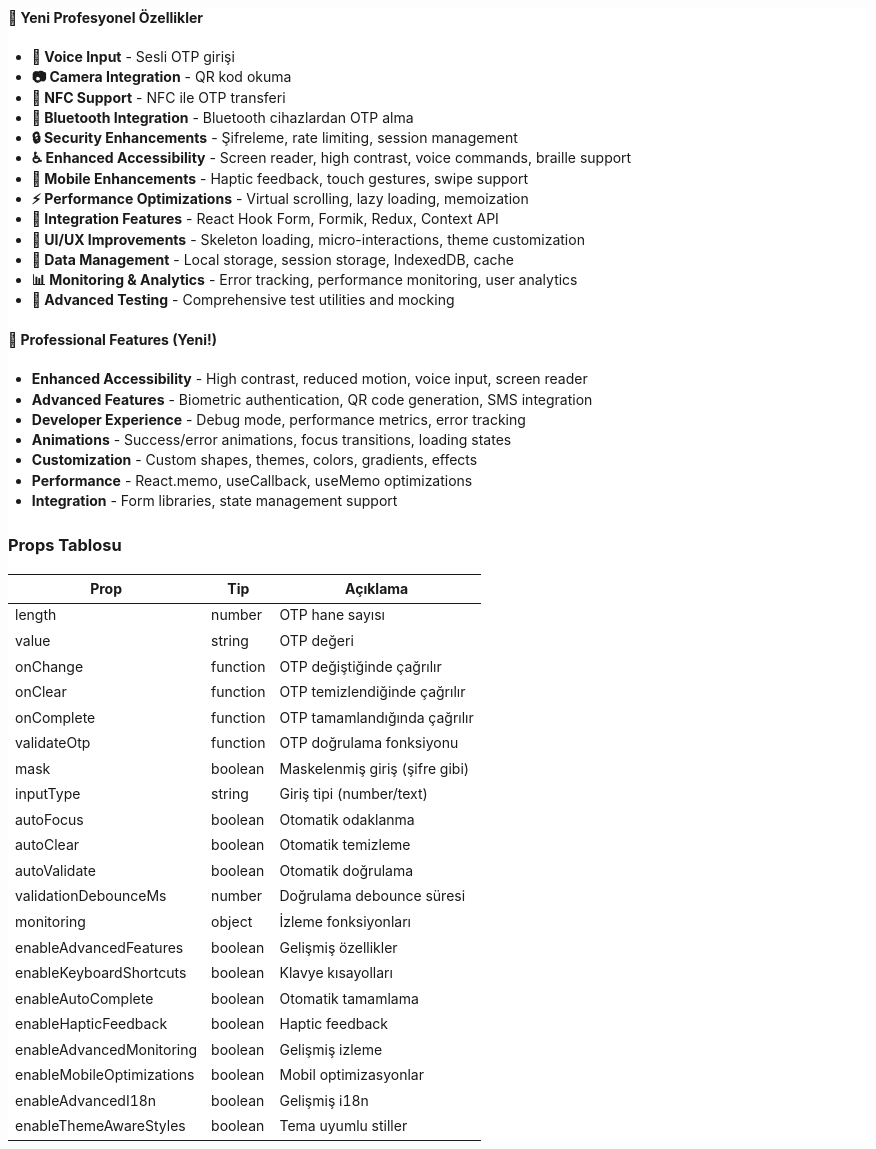 #### 🚀 **Yeni Profesyonel Özellikler**
- **🎤 Voice Input** - Sesli OTP girişi
- **📷 Camera Integration** - QR kod okuma
- **📡 NFC Support** - NFC ile OTP transferi
- **📶 Bluetooth Integration** - Bluetooth cihazlardan OTP alma
- **🔒 Security Enhancements** - Şifreleme, rate limiting, session management
- **♿ Enhanced Accessibility** - Screen reader, high contrast, voice commands, braille support
- **📱 Mobile Enhancements** - Haptic feedback, touch gestures, swipe support
- **⚡ Performance Optimizations** - Virtual scrolling, lazy loading, memoization
- **🔗 Integration Features** - React Hook Form, Formik, Redux, Context API
- **🎨 UI/UX Improvements** - Skeleton loading, micro-interactions, theme customization
- **💾 Data Management** - Local storage, session storage, IndexedDB, cache
- **📊 Monitoring & Analytics** - Error tracking, performance monitoring, user analytics
- **🧪 Advanced Testing** - Comprehensive test utilities and mocking

#### 🚀 **Professional Features (Yeni!)**
- **Enhanced Accessibility** - High contrast, reduced motion, voice input, screen reader
- **Advanced Features** - Biometric authentication, QR code generation, SMS integration
- **Developer Experience** - Debug mode, performance metrics, error tracking
- **Animations** - Success/error animations, focus transitions, loading states
- **Customization** - Custom shapes, themes, colors, gradients, effects
- **Performance** - React.memo, useCallback, useMemo optimizations
- **Integration** - Form libraries, state management support

### Props Tablosu
| Prop | Tip | Açıklama |
|------|-----|----------|
| length | number | OTP hane sayısı |
| value | string | OTP değeri |
| onChange | function | OTP değiştiğinde çağrılır |
| onClear | function | OTP temizlendiğinde çağrılır |
| onComplete | function | OTP tamamlandığında çağrılır |
| validateOtp | function | OTP doğrulama fonksiyonu |
| mask | boolean | Maskelenmiş giriş (şifre gibi) |
| inputType | string | Giriş tipi (number/text) |
| autoFocus | boolean | Otomatik odaklanma |
| autoClear | boolean | Otomatik temizleme |
| autoValidate | boolean | Otomatik doğrulama |
| validationDebounceMs | number | Doğrulama debounce süresi |
| monitoring | object | İzleme fonksiyonları |
| enableAdvancedFeatures | boolean | Gelişmiş özellikler |
| enableKeyboardShortcuts | boolean | Klavye kısayolları |
| enableAutoComplete | boolean | Otomatik tamamlama |
| enableHapticFeedback | boolean | Haptic feedback |
| enableAdvancedMonitoring | boolean | Gelişmiş izleme |
| enableMobileOptimizations | boolean | Mobil optimizasyonlar |
| enableAdvancedI18n | boolean | Gelişmiş i18n |
| enableThemeAwareStyles | boolean | Tema uyumlu stiller |
